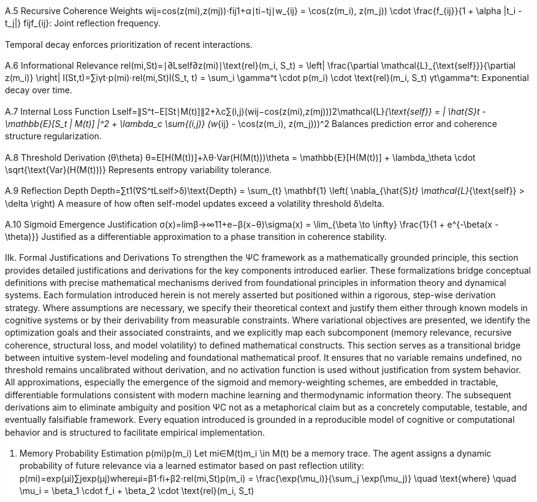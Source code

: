 

A.5 Recursive Coherence Weights
wij=cos⁡(z(mi),z(mj))⋅fij1+α∣ti−tj∣w_{ij} = \cos(z(m_i), z(m_j)) \cdot \frac{f_{ij}}{1 + \alpha |t_i - t_j|}
fijf_{ij}: Joint reflection frequency.


Temporal decay enforces prioritization of recent interactions.



A.6 Informational Relevance
rel(mi,St)=∣∂Lself∂z(mi)∣\text{rel}(m_i, S_t) = \left| \frac{\partial \mathcal{L}_{\text{self}}}{\partial z(m_i)} \right| I(St,t)=∑iγt⋅p(mi)⋅rel(mi,St)I(S_t, t) = \sum_i \gamma^t \cdot p(m_i) \cdot \text{rel}(m_i, S_t)
γt\gamma^t: Exponential decay over time.



A.7 Internal Loss Function
Lself=∥S^t−E[St∣M(t)]∥2+λc∑(i,j)(wij−cos⁡(z(mi),z(mj)))2\mathcal{L}_{\text{self}} = \| \hat{S}_t - \mathbb{E}[S_t | M(t)] \|^2 + \lambda_c \sum_{(i,j)} (w_{ij} - \cos(z(m_i), z(m_j)))^2
Balances prediction error and coherence structure regularization.



A.8 Threshold Derivation (θ\theta)
θ=E[H(M(t))]+λθ⋅Var(H(M(t)))\theta = \mathbb{E}[H(M(t))] + \lambda_\theta \cdot \sqrt{\text{Var}(H(M(t)))}
Represents entropy variability tolerance.



A.9 Reflection Depth
Depth=∑t1(∇S^tLself>δ)\text{Depth} = \sum_{t} \mathbf{1} \left( \nabla_{\hat{S}_t} \mathcal{L}_{\text{self}} > \delta \right)
A measure of how often self-model updates exceed a volatility threshold δ\delta.



A.10 Sigmoid Emergence Justification
σ(x)=lim⁡β→∞11+e−β(x−θ)\sigma(x) = \lim_{\beta \to \infty} \frac{1}{1 + e^{-\beta(x - \theta)}}
Justified as a differentiable approximation to a phase transition in coherence stability.




IIk. Formal Justifications and Derivations
To strengthen the ΨC framework as a mathematically grounded principle, this section provides detailed justifications and derivations for the key components introduced earlier. These formalizations bridge conceptual definitions with precise mathematical mechanisms derived from foundational principles in information theory and dynamical systems.
Each formulation introduced herein is not merely asserted but positioned within a rigorous, step-wise derivation strategy. Where assumptions are necessary, we specify their theoretical context and justify them either through known models in cognitive systems or by their derivability from measurable constraints. Where variational objectives are presented, we identify the optimization goals and their associated constraints, and we explicitly map each subcomponent (memory relevance, recursive coherence, structural loss, and model volatility) to defined mathematical constructs.
This section serves as a transitional bridge between intuitive system-level modeling and foundational mathematical proof. It ensures that no variable remains undefined, no threshold remains uncalibrated without derivation, and no activation function is used without justification from system behavior. All approximations, especially the emergence of the sigmoid and memory-weighting schemes, are embedded in tractable, differentiable formulations consistent with modern machine learning and thermodynamic information theory.
The subsequent derivations aim to eliminate ambiguity and position ΨC not as a metaphorical claim but as a concretely computable, testable, and eventually falsifiable framework. Every equation introduced is grounded in a reproducible model of cognitive or computational behavior and is structured to facilitate empirical implementation.
1. Memory Probability Estimation p(mi)p(m_i)
Let mi∈M(t)m_i \in M(t) be a memory trace. The agent assigns a dynamic probability of future relevance via a learned estimator based on past reflection utility:
p(mi)=exp⁡(μi)∑jexp⁡(μj)whereμi=β1⋅fi+β2⋅rel(mi,St)p(m_i) = \frac{\exp(\mu_i)}{\sum_j \exp(\mu_j)} \quad \text{where} \quad \mu_i = \beta_1 \cdot f_i + \beta_2 \cdot \text{rel}(m_i, S_t)